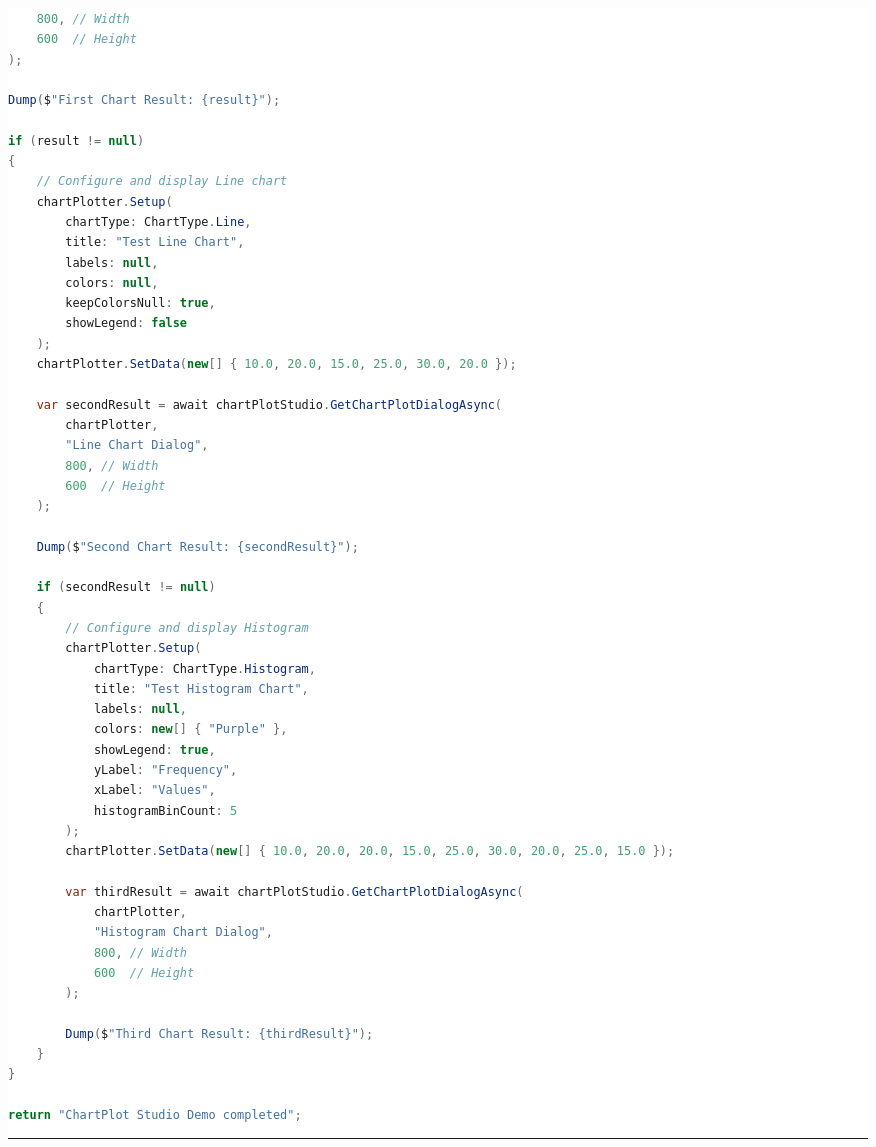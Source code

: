 ```csharp
    800, // Width
    600  // Height
);

Dump($"First Chart Result: {result}");

if (result != null)
{
    // Configure and display Line chart
    chartPlotter.Setup(
        chartType: ChartType.Line,
        title: "Test Line Chart",
        labels: null,
        colors: null,
        keepColorsNull: true,
        showLegend: false
    );
    chartPlotter.SetData(new[] { 10.0, 20.0, 15.0, 25.0, 30.0, 20.0 });

    var secondResult = await chartPlotStudio.GetChartPlotDialogAsync(
        chartPlotter,
        "Line Chart Dialog",
        800, // Width
        600  // Height
    );

    Dump($"Second Chart Result: {secondResult}");

    if (secondResult != null)
    {
        // Configure and display Histogram
        chartPlotter.Setup(
            chartType: ChartType.Histogram,
            title: "Test Histogram Chart",
            labels: null,
            colors: new[] { "Purple" },
            showLegend: true,
            yLabel: "Frequency",
            xLabel: "Values",
            histogramBinCount: 5
        );
        chartPlotter.SetData(new[] { 10.0, 20.0, 20.0, 15.0, 25.0, 30.0, 20.0, 25.0, 15.0 });

        var thirdResult = await chartPlotStudio.GetChartPlotDialogAsync(
            chartPlotter,
            "Histogram Chart Dialog",
            800, // Width
            600  // Height
        );

        Dump($"Third Chart Result: {thirdResult}");
    }
}

return "ChartPlot Studio Demo completed";
```

---